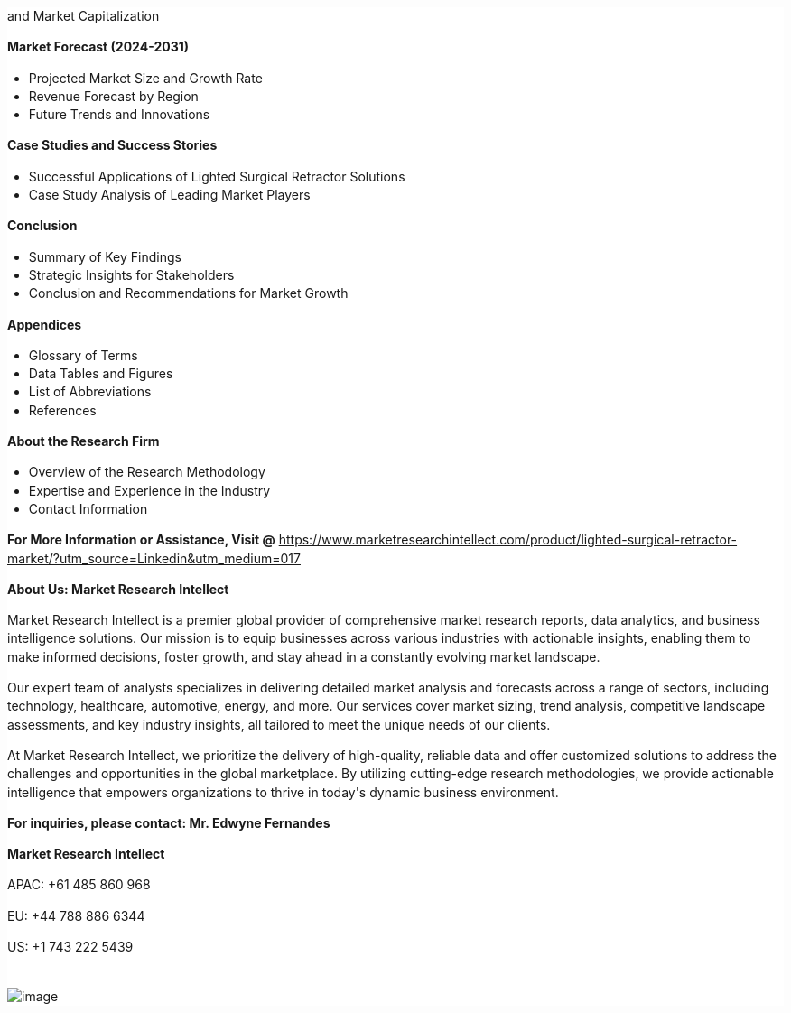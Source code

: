and Market Capitalization</li></ul><p><strong>Market Forecast (2024-2031)</strong></p><ul><li>Projected Market Size and Growth Rate</li><li>Revenue Forecast by Region</li><li>Future Trends and Innovations</li></ul><p><strong>Case Studies and Success Stories</strong></p><ul><li>Successful Applications of Lighted Surgical Retractor Solutions</li><li>Case Study Analysis of Leading Market Players</li></ul><p><strong>Conclusion</strong></p><ul><li>Summary of Key Findings</li><li>Strategic Insights for Stakeholders</li><li>Conclusion and Recommendations for Market Growth</li></ul><p><strong>Appendices</strong></p><ul><li>Glossary of Terms</li><li>Data Tables and Figures</li><li>List of Abbreviations</li><li>References</li></ul><p><strong>About the Research Firm</strong></p><ul><li>Overview of the Research Methodology</li><li>Expertise and Experience in the Industry</li><li>Contact Information</li></ul></div><div class="article-main__content" data-test-id="publishing-text-block"><p><span class="font-[700]"><strong>For More Information or Assistance, Visit @</strong>&nbsp;<a href="https://www.marketresearchintellect.com/product/lighted-surgical-retractor-market/?utm_source=Linkedin&utm_medium=017">https://www.marketresearchintellect.com/product/lighted-surgical-retractor-market/?utm_source=Linkedin&utm_medium=017</a></span></p><p><strong>About Us: Market Research Intellect</strong></p><p>Market Research Intellect is a premier global provider of comprehensive market research reports, data analytics, and business intelligence solutions. Our mission is to equip businesses across various industries with actionable insights, enabling them to make informed decisions, foster growth, and stay ahead in a constantly evolving market landscape.</p><p>Our expert team of analysts specializes in delivering detailed market analysis and forecasts across a range of sectors, including technology, healthcare, automotive, energy, and more. Our services cover market sizing, trend analysis, competitive landscape assessments, and key industry insights, all tailored to meet the unique needs of our clients.</p><p>At Market Research Intellect, we prioritize the delivery of high-quality, reliable data and offer customized solutions to address the challenges and opportunities in the global marketplace. By utilizing cutting-edge research methodologies, we provide actionable intelligence that empowers organizations to thrive in today's dynamic business environment.</p><p><strong>For inquiries, please contact: Mr. Edwyne Fernandes</strong></p><p><strong>Market Research Intellect</strong></p><p>APAC: +61 485 860 968</p><p>EU: +44 788 886 6344</p><p>US: +1 743 222 5439</p></div><div class="article-main__content" data-test-id="publishing-text-block">&nbsp;</div>
![image](https://github.com/user-attachments/assets/9383cf2c-6697-497e-9ec2-864c4f4e6f33)
